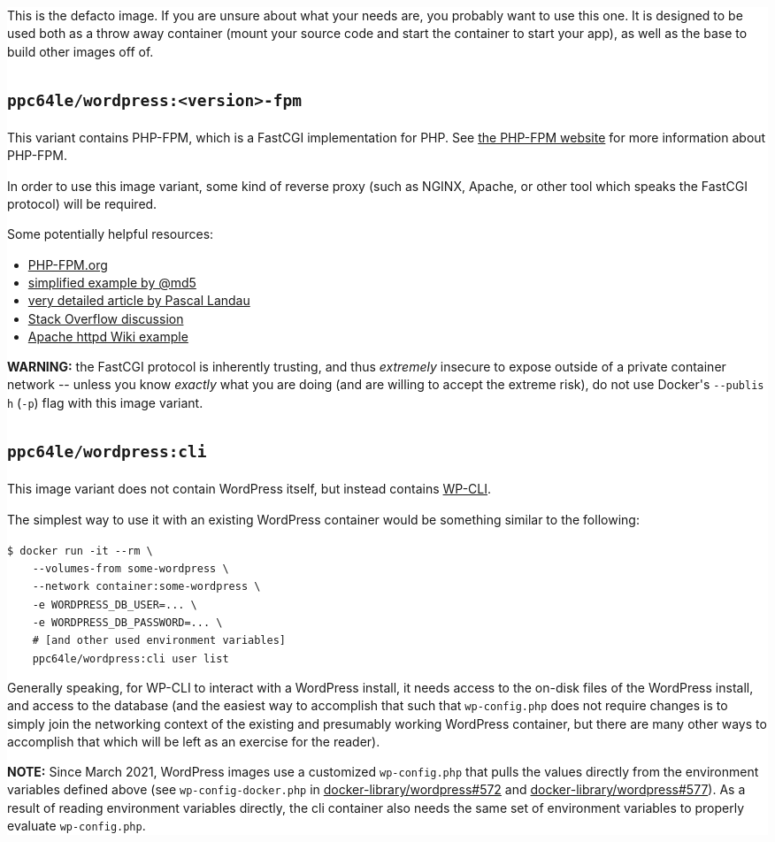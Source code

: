 This is the defacto image. If you are unsure about what your needs are, you probably want to use this one. It is designed to be used both as a throw away container (mount your source code and start the container to start your app), as well as the base to build other images off of.

## `ppc64le/wordpress:<version>-fpm`

This variant contains PHP-FPM, which is a FastCGI implementation for PHP. See [the PHP-FPM website](https://php-fpm.org/) for more information about PHP-FPM.

In order to use this image variant, some kind of reverse proxy (such as NGINX, Apache, or other tool which speaks the FastCGI protocol) will be required.

Some potentially helpful resources:

-	[PHP-FPM.org](https://php-fpm.org/)
-	[simplified example by @md5](https://gist.github.com/md5/d9206eacb5a0ff5d6be0)
-	[very detailed article by Pascal Landau](https://www.pascallandau.com/blog/php-php-fpm-and-nginx-on-docker-in-windows-10/)
-	[Stack Overflow discussion](https://stackoverflow.com/q/29905953/433558)
-	[Apache httpd Wiki example](https://wiki.apache.org/httpd/PHPFPMWordpress)

**WARNING:** the FastCGI protocol is inherently trusting, and thus *extremely* insecure to expose outside of a private container network -- unless you know *exactly* what you are doing (and are willing to accept the extreme risk), do not use Docker's `--publish` (`-p`) flag with this image variant.

## `ppc64le/wordpress:cli`

This image variant does not contain WordPress itself, but instead contains [WP-CLI](https://wp-cli.org).

The simplest way to use it with an existing WordPress container would be something similar to the following:

```console
$ docker run -it --rm \
	--volumes-from some-wordpress \
	--network container:some-wordpress \
	-e WORDPRESS_DB_USER=... \
	-e WORDPRESS_DB_PASSWORD=... \
	# [and other used environment variables]
	ppc64le/wordpress:cli user list
```

Generally speaking, for WP-CLI to interact with a WordPress install, it needs access to the on-disk files of the WordPress install, and access to the database (and the easiest way to accomplish that such that `wp-config.php` does not require changes is to simply join the networking context of the existing and presumably working WordPress container, but there are many other ways to accomplish that which will be left as an exercise for the reader).

**NOTE:** Since March 2021, WordPress images use a customized `wp-config.php` that pulls the values directly from the environment variables defined above (see `wp-config-docker.php` in [docker-library/wordpress#572](https://github.com/docker-library/wordpress/pull/572) and [docker-library/wordpress#577](https://github.com/docker-library/wordpress/pull/577)). As a result of reading environment variables directly, the cli container also needs the same set of environment variables to properly evaluate `wp-config.php`.
